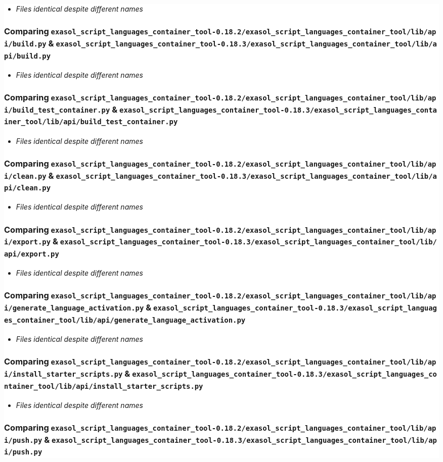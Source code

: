  * *Files identical despite different names*

### Comparing `exasol_script_languages_container_tool-0.18.2/exasol_script_languages_container_tool/lib/api/build.py` & `exasol_script_languages_container_tool-0.18.3/exasol_script_languages_container_tool/lib/api/build.py`

 * *Files identical despite different names*

### Comparing `exasol_script_languages_container_tool-0.18.2/exasol_script_languages_container_tool/lib/api/build_test_container.py` & `exasol_script_languages_container_tool-0.18.3/exasol_script_languages_container_tool/lib/api/build_test_container.py`

 * *Files identical despite different names*

### Comparing `exasol_script_languages_container_tool-0.18.2/exasol_script_languages_container_tool/lib/api/clean.py` & `exasol_script_languages_container_tool-0.18.3/exasol_script_languages_container_tool/lib/api/clean.py`

 * *Files identical despite different names*

### Comparing `exasol_script_languages_container_tool-0.18.2/exasol_script_languages_container_tool/lib/api/export.py` & `exasol_script_languages_container_tool-0.18.3/exasol_script_languages_container_tool/lib/api/export.py`

 * *Files identical despite different names*

### Comparing `exasol_script_languages_container_tool-0.18.2/exasol_script_languages_container_tool/lib/api/generate_language_activation.py` & `exasol_script_languages_container_tool-0.18.3/exasol_script_languages_container_tool/lib/api/generate_language_activation.py`

 * *Files identical despite different names*

### Comparing `exasol_script_languages_container_tool-0.18.2/exasol_script_languages_container_tool/lib/api/install_starter_scripts.py` & `exasol_script_languages_container_tool-0.18.3/exasol_script_languages_container_tool/lib/api/install_starter_scripts.py`

 * *Files identical despite different names*

### Comparing `exasol_script_languages_container_tool-0.18.2/exasol_script_languages_container_tool/lib/api/push.py` & `exasol_script_languages_container_tool-0.18.3/exasol_script_languages_container_tool/lib/api/push.py`
